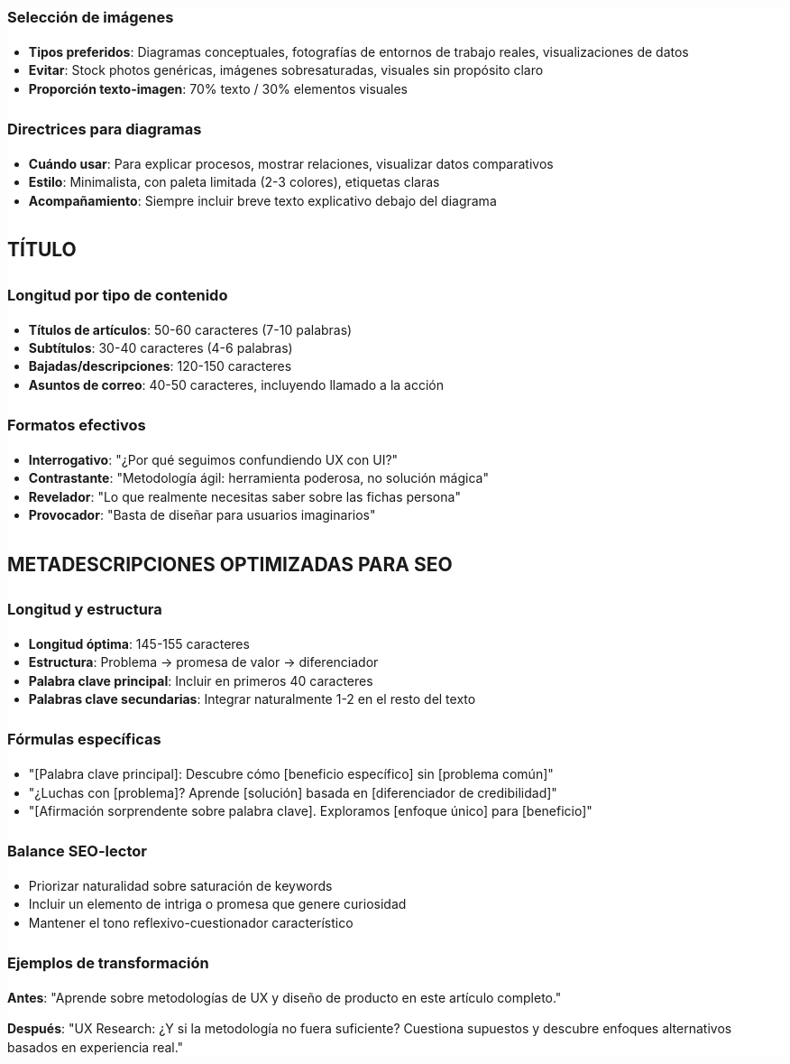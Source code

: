 ### Selección de imágenes
- **Tipos preferidos**: Diagramas conceptuales, fotografías de entornos de trabajo reales, visualizaciones de datos
- **Evitar**: Stock photos genéricas, imágenes sobresaturadas, visuales sin propósito claro
- **Proporción texto-imagen**: 70% texto / 30% elementos visuales

### Directrices para diagramas
- **Cuándo usar**: Para explicar procesos, mostrar relaciones, visualizar datos comparativos
- **Estilo**: Minimalista, con paleta limitada (2-3 colores), etiquetas claras
- **Acompañamiento**: Siempre incluir breve texto explicativo debajo del diagrama

## TÍTULO

### Longitud por tipo de contenido
- **Títulos de artículos**: 50-60 caracteres (7-10 palabras)
- **Subtítulos**: 30-40 caracteres (4-6 palabras)
- **Bajadas/descripciones**: 120-150 caracteres
- **Asuntos de correo**: 40-50 caracteres, incluyendo llamado a la acción

### Formatos efectivos
- **Interrogativo**: "¿Por qué seguimos confundiendo UX con UI?"
- **Contrastante**: "Metodología ágil: herramienta poderosa, no solución mágica"
- **Revelador**: "Lo que realmente necesitas saber sobre las fichas persona"
- **Provocador**: "Basta de diseñar para usuarios imaginarios"

## METADESCRIPCIONES OPTIMIZADAS PARA SEO

### Longitud y estructura
- **Longitud óptima**: 145-155 caracteres
- **Estructura**: Problema → promesa de valor → diferenciador
- **Palabra clave principal**: Incluir en primeros 40 caracteres
- **Palabras clave secundarias**: Integrar naturalmente 1-2 en el resto del texto

### Fórmulas específicas
- "[Palabra clave principal]: Descubre cómo [beneficio específico] sin [problema común]"
- "¿Luchas con [problema]? Aprende [solución] basada en [diferenciador de credibilidad]"
- "[Afirmación sorprendente sobre palabra clave]. Exploramos [enfoque único] para [beneficio]"

### Balance SEO-lector
- Priorizar naturalidad sobre saturación de keywords
- Incluir un elemento de intriga o promesa que genere curiosidad
- Mantener el tono reflexivo-cuestionador característico

### Ejemplos de transformación
**Antes**: "Aprende sobre metodologías de UX y diseño de producto en este artículo completo."

**Después**: "UX Research: ¿Y si la metodología no fuera suficiente? Cuestiona supuestos y descubre enfoques alternativos basados en experiencia real."
